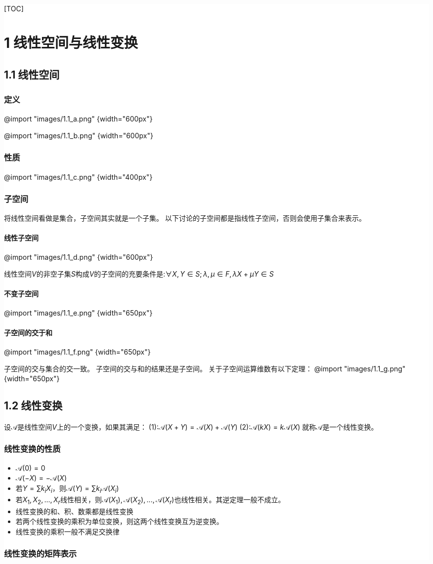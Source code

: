 [TOC]

# 1 线性空间与线性变换
## 1.1 线性空间
###  定义 
@import "images/1.1_a.png" {width="600px"}

@import "images/1.1_b.png" {width="600px"}

### 性质
@import "images/1.1_c.png" {width="400px"}

### 子空间
将线性空间看做是集合，子空间其实就是一个子集。
以下讨论的子空间都是指线性子空间，否则会使用子集合来表示。
#### 线性子空间
@import "images/1.1_d.png" {width="600px"}

线性空间$V$的非空子集$S$构成$V$的子空间的充要条件是:$\forall X,Y \in S ;\lambda ,\mu \in F,\lambda X+\mu Y \in S$

#### 不变子空间
@import "images/1.1_e.png" {width="650px"}

#### 子空间的交于和
@import "images/1.1_f.png" {width="650px"}

子空间的交与集合的交一致。
子空间的交与和的结果还是子空间。
关于子空间运算维数有以下定理：
@import "images/1.1_g.png" {width="650px"}

## 1.2 线性变换

设$\mathscr{A}$是线性空间$V$上的一个变换，如果其满足：
(1):$\mathscr{A}(X+Y)=\mathscr{A}(X)+\mathscr{A}(Y)$
(2):$\mathscr{A}(kX)=k\mathscr{A}(X)$
就称$\mathscr{A}$是一个线性变换。

### 线性变换的性质
- $\mathscr{A}(0)=0$
- $\mathscr{A}(-X)=-\mathscr{A}(X)$
- 若$Y=\sum k_iX_i$，则$\mathscr{A}(Y)=\sum k_i\mathscr{A}(X_i)$
- 若$X_1,X_2,...,X_r$线性相关，则$\mathscr{A}(X_1),\mathscr{A}(X_2),...,\mathscr{A}(X_r)$也线性相关。其逆定理一般不成立。
- 线性变换的和、积、数乘都是线性变换
- 若两个线性变换的乘积为单位变换，则这两个线性变换互为逆变换。
- 线性变换的乘积一般不满足交换律

### 线性变换的矩阵表示
